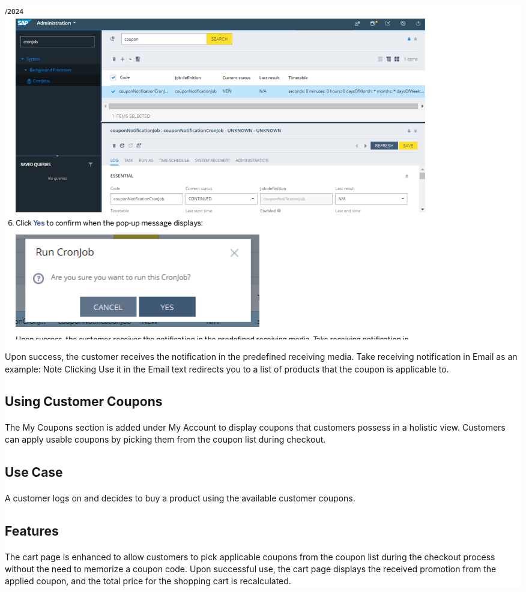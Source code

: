 ![17_image_0.png](17_image_0.png)

Upon success, the customer receives the notification in the predefined receiving media. Take receiving notification in
Email as an example:
 Note Clicking Use it in the Email text redirects you to a list of products that the coupon is applicable to.

## Using Customer Coupons

The My Coupons section is added under My Account to display coupons that customers possess in a holistic view. Customers can apply usable coupons by picking them from the coupon list during checkout.

## Use Case

A customer logs on and decides to buy a product using the available customer coupons.

## Features

The cart page is enhanced to allow customers to pick applicable coupons from the coupon list during the checkout process without the need to memorize a coupon code. Upon successful use, the cart page displays the received promotion from the applied coupon, and the total price for the shopping cart is recalculated.
